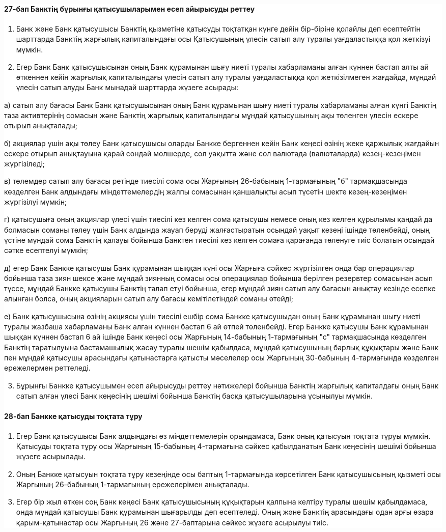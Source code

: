 #### 27-бап Банктiң бұрынғы қатысушыларымен есеп айырысуды реттеу

1. Банк және Банк қатысушысы Банктiң қызметiне қатысуды тоқтатқан күнге дейiн бiр-бiрiне қолайлы деп есептейтiн шарттарда Банктiң жарғылық капиталындағы осы Қатысушының үлесiн сатып алу туралы уағдаластыққа қол жеткiзуi мүмкiн.

2. Егер Банк Банк қатысушысынан оның Банк құрамынан шығу ниетi туралы хабарламаны алған күннен бастап алты ай өткеннен кейiн жарғылық капиталындағы үлесiн сатып алу туралы уағдаластыққа қол жеткiзiлмеген жағдайда, мұндай үлесiн сатып алуды Банк мынадай шарттарда жүзеге асырады:

а) сатып алу бағасы Банк Банк қатысушысынан оның Банк құрамынан шығу ниетi туралы хабарламаны алған күнгi Банктiң таза активтерiнiң сомасын және Банктiң жарғылық капиталындағы мұндай қатысушының ақы төленген үлесiн ескере отырып анықталады;

б) акциялар үшiн ақы төлеу Банк қатысушысы оларды Банкке бергеннен кейiн Банк кеңесi өзiнiң жеке қаржылық жағдайын ескере отырып анықтауына қарай сондай мөлшерде, сол уақытта және сол валютада (валюталарда) кезең-кезеңiмен жүргiзiледi;

в) төлемдер сатып алу бағасы ретiнде тиесiлi сома осы Жарғының 26-бабының 1-тармағының "б" тармақшасында көзделген Банк алдындағы мiндеттемелердiң жалпы сомасынан қаншалықты асып түсетiн шекте кезең-кезеңiмен жүргiзiлуi мүмкiн;

г) қатысушыға оның акциялар үлесi үшiн тиесiлi кез келген сома қатысушы немесе оның кез келген құрылымы қандай да болмасын соманы төлеу үшiн Банк алдында жауап берудi жалғастыратын осындай уақыт кезеңi iшiнде төленбейдi, оның үстiне мұндай сома Банктiң қалауы бойынша Банктен тиесiлi кез келген сомаға қарағанда төленуге тиiс болатын осындай сәтке есептелуi мүмкiн;

д) егер Банк Банкке қатысушы Банк құрамынан шыққан күнi осы Жарғыға сәйкес жүргiзiлген онда бар операциялар бойынша таза зиян шексе және мұндай зиянның сомасы осы операциялар бойынша берiлген резервтер сомасынан асып түссе, мұндай Банкке қатысушы Банктiң талап етуi бойынша, егер мұндай зиян сатып алу бағасын анықтау кезiнде есепке алынған болса, оның акцияларын сатып алу бағасы кемiтiлетiндей соманы өтейдi;

е) Банк қатысушысына өзiнiң акциясы үшiн тиесiлi ешбiр сома Банкке қатысушыдан оның Банк құрамынан шығу ниетi туралы жазбаша хабарламаны Банк алған күннен бастап 6 ай өтпей төленбейдi. Егер Банкке қатысушы Банк құрамынан шыққан күннен бастап 6 ай iшiнде Банк кеңесi осы Жарғының 14-бабының 1-тармағының "с" тармақшасында көзделген Банктiң таратылуына бастамашылық жасау туралы шешiм қабылдаса, мұндай қатысушының барлық құқықтары және Банк пен мұндай қатысушы арасындағы қатынастарға қатысты мәселелер осы Жарғының 30-бабының 4-тармағында көзделген ережелермен реттеледi.

3. Бұрынғы Банкке қатысушымен есеп айырысуды реттеу нәтижелерi бойынша Банктiң жарғылық капиталдағы оның Банк сатып алған үлесi Банк кеңесiнiң шешiмi бойынша Банктiң басқа қатысушыларына ұсынылуы мүмкiн.

#### 28-бап Банкке қатысуды тоқтата тұру

1. Егер Банк қатысушысы Банк алдындағы өз мiндеттемелерiн орындамаса, Банк оның қатысуын тоқтата тұруы мүмкiн. Қатысуды тоқтата тұру осы Жарғының 15-бабының 4-тармағына сәйкес қабылданатын Банк кеңесiнiң шешiмi бойынша жүзеге асырылады.

2. Оның Банкке қатысуын тоқтата тұру кезеңiнде осы баптың 1-тармағында көрсетiлген Банк қатысушысының қызметi осы Жарғының 26-бабының 1-тармағының ережелерiмен анықталады.

3. Егер бiр жыл өткен соң Банк кеңесi Банк қатысушысының құқықтарын қалпына келтiру туралы шешiм қабылдамаса, онда мұндай қатысушы Банк құрамынан шығарылды деп есептеледi. Оның және Банктiң арасындағы одан арғы өзара қарым-қатынастар осы Жарғының 26 және 27-баптарына сәйкес жүзеге асырылуы тиiс.
